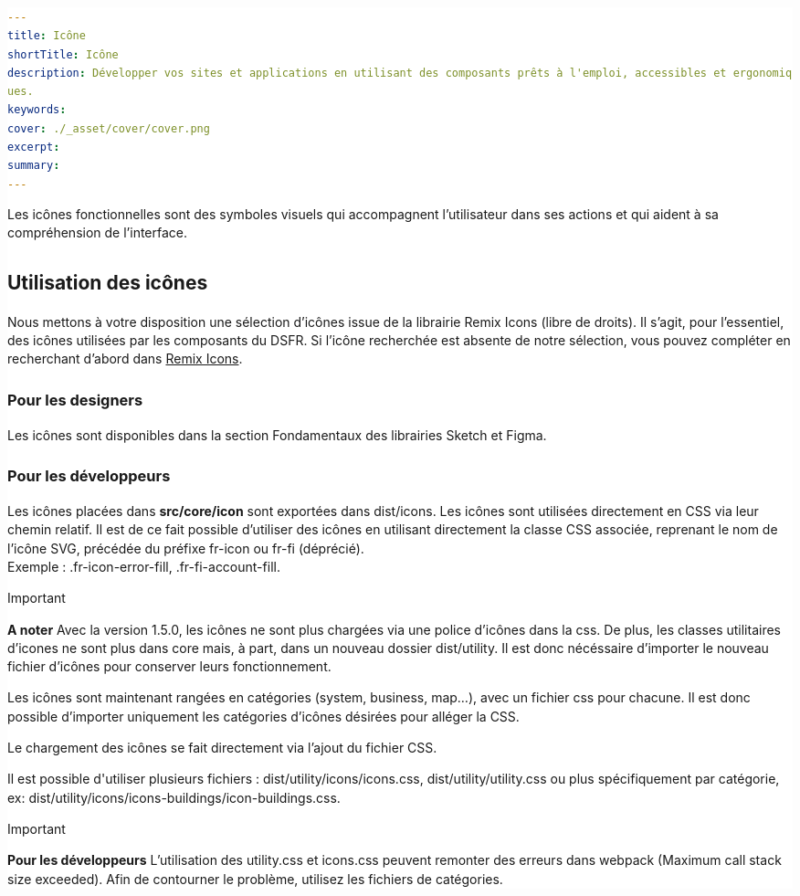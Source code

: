 ```yaml
---
title: Icône
shortTitle: Icône
description: Développer vos sites et applications en utilisant des composants prêts à l'emploi, accessibles et ergonomiques.
keywords: 
cover: ./_asset/cover/cover.png
excerpt: 
summary:
---
```


Les icônes fonctionnelles sont des symboles visuels qui accompagnent l’utilisateur dans ses actions et qui aident à sa compréhension de l’interface. 

## Utilisation des icônes

Nous mettons à votre disposition une sélection d’icônes issue de la librairie Remix Icons (libre de droits). Il s’agit, pour l’essentiel, des icônes utilisées par les composants du DSFR. Si l’icône recherchée est absente de notre sélection, vous pouvez compléter en recherchant d’abord dans [Remix Icons](https://remixicon.com/).

### Pour les designers

Les icônes sont disponibles dans la section Fondamentaux des librairies Sketch et Figma.

### Pour les développeurs

Les icônes placées dans **src/core/icon** sont exportées dans dist/icons. Les icônes sont utilisées directement en CSS via leur chemin relatif. Il est de ce fait possible d’utiliser des icônes en utilisant directement la classe CSS associée, reprenant le nom de l’icône SVG, précédée du préfixe fr-icon ou fr-fi (déprécié).  
Exemple : .fr-icon-error-fill, .fr-fi-account-fill.

> [!IMPORTANT]
> **A noter**
> Avec la version 1.5.0, les icônes ne sont plus chargées via une police d’icônes dans la css. De plus, les classes utilitaires d’icones ne sont plus dans core mais, à part, dans un nouveau dossier dist/utility. Il est donc nécéssaire d’importer le nouveau fichier d’icônes pour conserver leurs fonctionnement.

Les icônes sont maintenant rangées en catégories (system, business, map…), avec un fichier css pour chacune. Il est donc possible d’importer uniquement les catégories d’icônes désirées pour alléger la CSS.

Le chargement des icônes se fait directement via l’ajout du fichier CSS.

Il est possible d'utiliser plusieurs fichiers : dist/utility/icons/icons.css, dist/utility/utility.css ou plus spécifiquement par catégorie, ex: dist/utility/icons/icons-buildings/icon-buildings.css.

> [!IMPORTANT]
> **Pour les développeurs**
> L’utilisation des utility.css et icons.css peuvent remonter des erreurs dans webpack (Maximum call stack size exceeded). Afin de contourner le problème, utilisez les fichiers de catégories.
